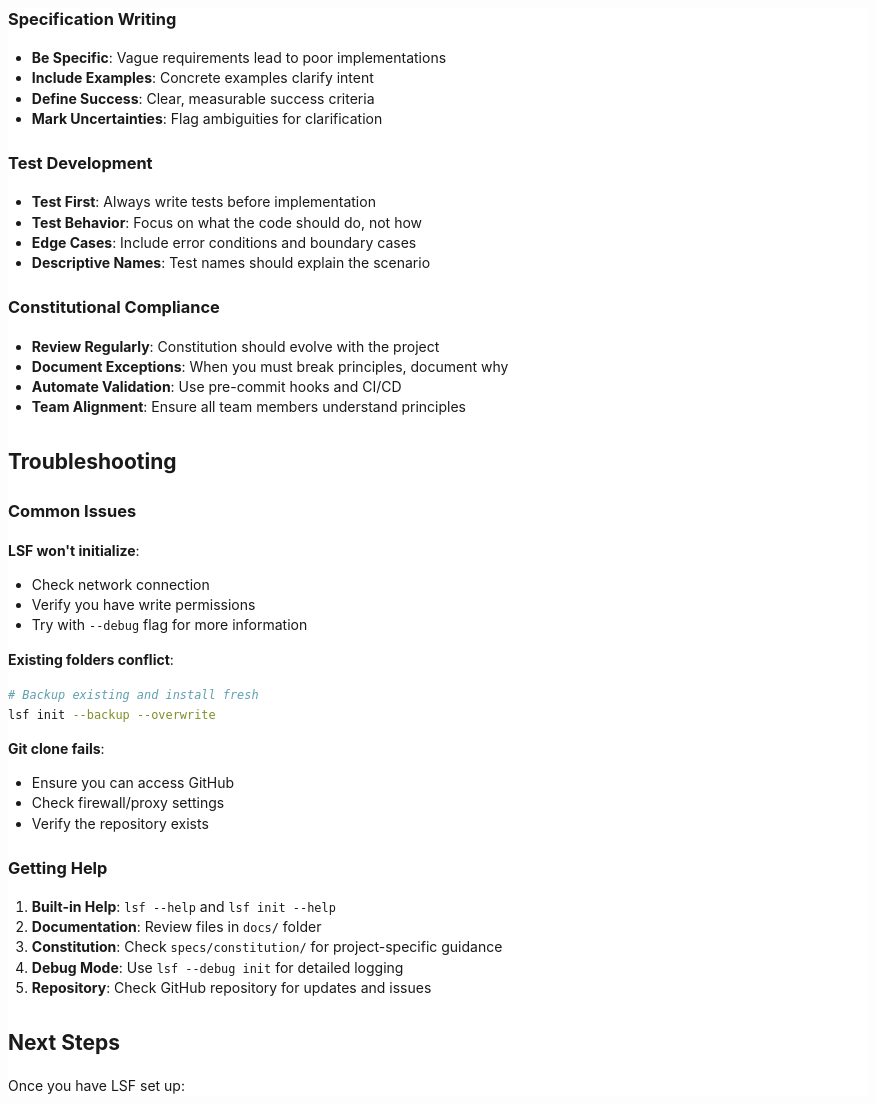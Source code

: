 ### Specification Writing

- **Be Specific**: Vague requirements lead to poor implementations
- **Include Examples**: Concrete examples clarify intent
- **Define Success**: Clear, measurable success criteria
- **Mark Uncertainties**: Flag ambiguities for clarification

### Test Development

- **Test First**: Always write tests before implementation
- **Test Behavior**: Focus on what the code should do, not how
- **Edge Cases**: Include error conditions and boundary cases
- **Descriptive Names**: Test names should explain the scenario

### Constitutional Compliance

- **Review Regularly**: Constitution should evolve with the project
- **Document Exceptions**: When you must break principles, document why
- **Automate Validation**: Use pre-commit hooks and CI/CD
- **Team Alignment**: Ensure all team members understand principles

## Troubleshooting

### Common Issues

**LSF won't initialize**:
- Check network connection
- Verify you have write permissions
- Try with `--debug` flag for more information

**Existing folders conflict**:
```bash
# Backup existing and install fresh
lsf init --backup --overwrite
```

**Git clone fails**:
- Ensure you can access GitHub
- Check firewall/proxy settings
- Verify the repository exists

### Getting Help

1. **Built-in Help**: `lsf --help` and `lsf init --help`
2. **Documentation**: Review files in `docs/` folder
3. **Constitution**: Check `specs/constitution/` for project-specific guidance
4. **Debug Mode**: Use `lsf --debug init` for detailed logging
5. **Repository**: Check GitHub repository for updates and issues

## Next Steps

Once you have LSF set up:

